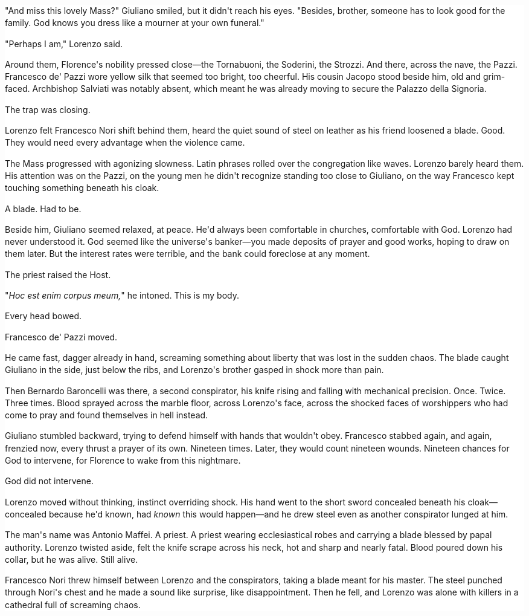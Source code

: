 "And miss this lovely Mass?" Giuliano smiled, but it didn't reach his eyes. "Besides, brother, someone has to look good for the family. God knows you dress like a mourner at your own funeral."

"Perhaps I am," Lorenzo said.

Around them, Florence's nobility pressed close—the Tornabuoni, the Soderini, the Strozzi. And there, across the nave, the Pazzi. Francesco de' Pazzi wore yellow silk that seemed too bright, too cheerful. His cousin Jacopo stood beside him, old and grim-faced. Archbishop Salviati was notably absent, which meant he was already moving to secure the Palazzo della Signoria.

The trap was closing.

Lorenzo felt Francesco Nori shift behind them, heard the quiet sound of steel on leather as his friend loosened a blade. Good. They would need every advantage when the violence came.

The Mass progressed with agonizing slowness. Latin phrases rolled over the congregation like waves. Lorenzo barely heard them. His attention was on the Pazzi, on the young men he didn't recognize standing too close to Giuliano, on the way Francesco kept touching something beneath his cloak.

A blade. Had to be.

Beside him, Giuliano seemed relaxed, at peace. He'd always been comfortable in churches, comfortable with God. Lorenzo had never understood it. God seemed like the universe's banker—you made deposits of prayer and good works, hoping to draw on them later. But the interest rates were terrible, and the bank could foreclose at any moment.

The priest raised the Host. 

"*Hoc est enim corpus meum,*" he intoned. This is my body.

Every head bowed.

Francesco de' Pazzi moved.

He came fast, dagger already in hand, screaming something about liberty that was lost in the sudden chaos. The blade caught Giuliano in the side, just below the ribs, and Lorenzo's brother gasped in shock more than pain.

Then Bernardo Baroncelli was there, a second conspirator, his knife rising and falling with mechanical precision. Once. Twice. Three times. Blood sprayed across the marble floor, across Lorenzo's face, across the shocked faces of worshippers who had come to pray and found themselves in hell instead.

Giuliano stumbled backward, trying to defend himself with hands that wouldn't obey. Francesco stabbed again, and again, frenzied now, every thrust a prayer of its own. Nineteen times. Later, they would count nineteen wounds. Nineteen chances for God to intervene, for Florence to wake from this nightmare.

God did not intervene.

Lorenzo moved without thinking, instinct overriding shock. His hand went to the short sword concealed beneath his cloak—concealed because he'd known, had *known* this would happen—and he drew steel even as another conspirator lunged at him.

The man's name was Antonio Maffei. A priest. A priest wearing ecclesiastical robes and carrying a blade blessed by papal authority. Lorenzo twisted aside, felt the knife scrape across his neck, hot and sharp and nearly fatal. Blood poured down his collar, but he was alive. Still alive.

Francesco Nori threw himself between Lorenzo and the conspirators, taking a blade meant for his master. The steel punched through Nori's chest and he made a sound like surprise, like disappointment. Then he fell, and Lorenzo was alone with killers in a cathedral full of screaming chaos.
